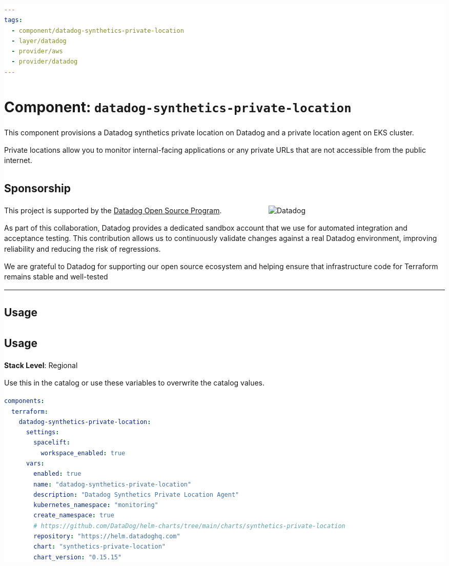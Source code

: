 ```yaml
---
tags:
  - component/datadog-synthetics-private-location
  - layer/datadog
  - provider/aws
  - provider/datadog
---
```


# Component: `datadog-synthetics-private-location`

This component provisions a Datadog synthetics private location on Datadog and a private location agent on EKS cluster.

Private locations allow you to monitor internal-facing applications or any private URLs that are not accessible from the public internet.

## Sponsorship

<picture>
  <source media="(prefers-color-scheme: dark)" srcset="https://cloudposse.com/images/partners/datadog-white.svg"/>
  <source media="(prefers-color-scheme: light)" srcset="https://cloudposse.com/images/partners/datadog-purple.svg"/>
  <img class="datadog-logo" alt="Datadog" src="https://cloudposse.com/images/partners/datadog-purple.svg" align="right" width="40%"/>
</picture>


This project is supported by the [Datadog Open Source Program](https://www.datadoghq.com/partner/open-source/).

As part of this collaboration, Datadog provides a dedicated sandbox account that we use for automated integration and acceptance testing. This contribution allows us to continuously validate changes against a real Datadog environment, improving reliability and reducing the risk of regressions.

We are grateful to Datadog for supporting our open source ecosystem and helping ensure that infrastructure code for Terraform remains stable and well-tested
___
## Usage

## Usage

**Stack Level**: Regional

Use this in the catalog or use these variables to overwrite the catalog values.

```yaml
components:
  terraform:
    datadog-synthetics-private-location:
      settings:
        spacelift:
          workspace_enabled: true
      vars:
        enabled: true
        name: "datadog-synthetics-private-location"
        description: "Datadog Synthetics Private Location Agent"
        kubernetes_namespace: "monitoring"
        create_namespace: true
        # https://github.com/DataDog/helm-charts/tree/main/charts/synthetics-private-location
        repository: "https://helm.datadoghq.com"
        chart: "synthetics-private-location"
        chart_version: "0.15.15"
```